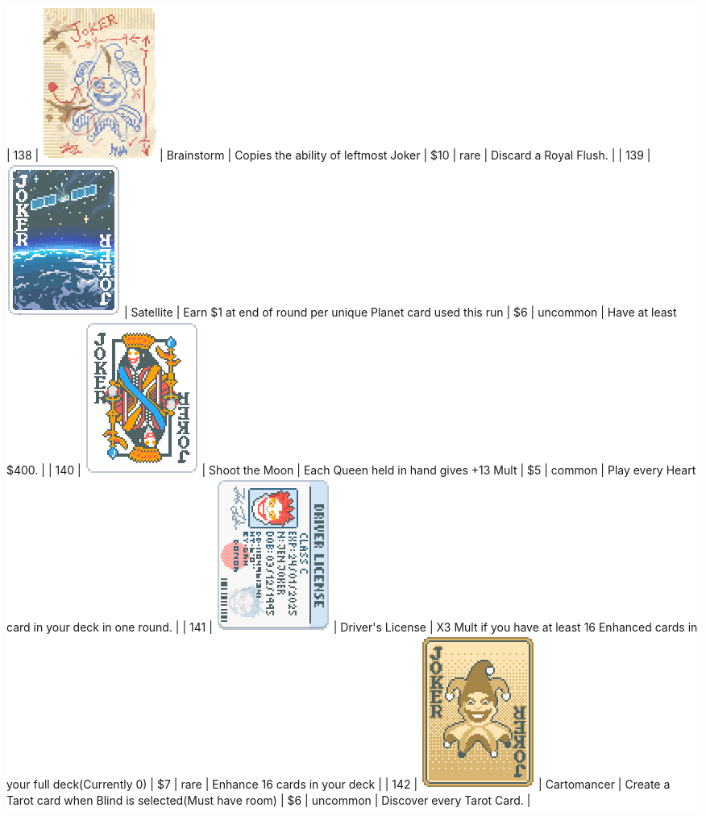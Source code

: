 | 138 | ![Brainstorm](../../assets/images/games/balatro/jokers/Brainstorm.png) | Brainstorm | Copies the ability of leftmost Joker | $10 | <span class='tag tag-red'>rare</span> | Discard a Royal Flush. |
| 139 | ![Satellite](../../assets/images/games/balatro/jokers/Satellite.png) | Satellite | Earn $1 at end of round per unique Planet card used this run | $6 | <span class='tag tag-green'>uncommon</span> | Have at least $400. |
| 140 | ![Shoot_the_Moon](../../assets/images/games/balatro/jokers/Shoot_the_Moon.png) | Shoot the Moon | Each Queen held in hand gives +13 Mult | $5 | <span class='tag tag-blue'>common</span> | Play every Heart card in your deck in one round. |
| 141 | ![Drivers_License](../../assets/images/games/balatro/jokers/Driver%27s_License.png) | Driver's License | X3 Mult if you have at least 16 Enhanced cards in your full deck(Currently 0) | $7 | <span class='tag tag-red'>rare</span> | Enhance 16 cards in your deck |
| 142 | ![Cartomancer](../../assets/images/games/balatro/jokers/Cartomancer.png) | Cartomancer | Create a Tarot card when Blind is selected(Must have room) | $6 | <span class='tag tag-green'>uncommon</span> | Discover every Tarot Card. |